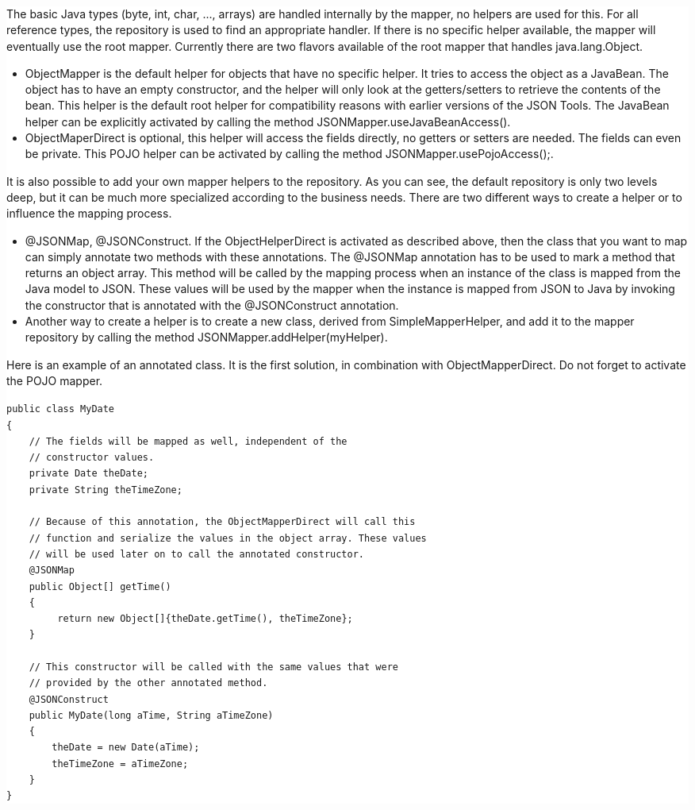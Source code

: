 	
The basic Java types (byte, int, char, ..., arrays) are handled internally by the mapper, no helpers are used for this. For all reference types, the repository is used to find an appropriate handler. If there is no specific helper available, the mapper will eventually use the root mapper. Currently there are two flavors available of the root mapper that handles java.lang.Object.

*  ObjectMapper is the default helper for objects that have no specific helper. It tries to access the object as a JavaBean. The object has to have an empty constructor, and the helper will only look at the getters/setters to retrieve the contents of the bean. This helper is the default root helper for compatibility reasons with earlier versions of the JSON Tools. The JavaBean helper can be explicitly activated by calling the method JSONMapper.useJavaBeanAccess().
*  ObjectMaperDirect is optional, this helper will access the fields directly, no getters or setters are needed. The fields can even be private. This POJO helper can be activated by calling the method JSONMapper.usePojoAccess();.


It is also possible to add your own mapper helpers to the repository. As you can see, the default repository is only two levels deep, but it can be much more specialized according to the business needs. There are two different ways to create a helper or to influence the mapping process.

*  @JSONMap, @JSONConstruct. If the ObjectHelperDirect is activated as described above, then the class that you want to map can simply annotate two methods with these annotations. The @JSONMap annotation has to be used to mark a method that returns an object array. This method will be called by the mapping process when an instance of the class is mapped from the Java model to JSON. These values will be used by the mapper when the instance is mapped from JSON to Java by invoking the constructor that is annotated with the @JSONConstruct annotation.
*  Another way to create a helper is to create a new class, derived from SimpleMapperHelper, and add it to the mapper repository by calling the method JSONMapper.addHelper(myHelper).


Here is an example of an annotated class. It is the first solution, in combination with ObjectMapperDirect. Do not forget to activate the POJO mapper.


	public class MyDate
	{
	    // The fields will be mapped as well, independent of the 
	    // constructor values.
	    private Date theDate;
	    private String theTimeZone;
	    
	    // Because of this annotation, the ObjectMapperDirect will call this 
	    // function and serialize the values in the object array. These values 
	    // will be used later on to call the annotated constructor. 
	    @JSONMap   
	    public Object[] getTime()
	    {
	         return new Object[]{theDate.getTime(), theTimeZone};
	    }
	
	    // This constructor will be called with the same values that were 
	    // provided by the other annotated method.
	    @JSONConstruct
	    public MyDate(long aTime, String aTimeZone)
	    {
	        theDate = new Date(aTime);
	        theTimeZone = aTimeZone;
	    }        
	}
